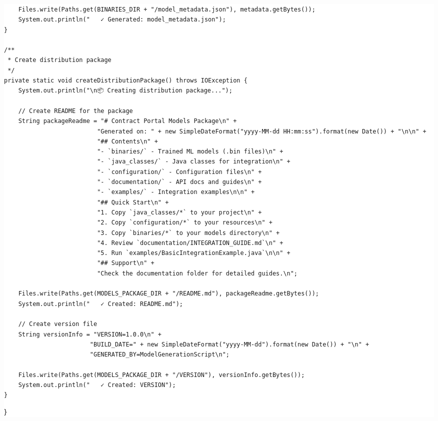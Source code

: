         Files.write(Paths.get(BINARIES_DIR + "/model_metadata.json"), metadata.getBytes());
        System.out.println("   ✓ Generated: model_metadata.json");
    }
    
    /**
     * Create distribution package
     */
    private static void createDistributionPackage() throws IOException {
        System.out.println("\n📦 Creating distribution package...");
        
        // Create README for the package
        String packageReadme = "# Contract Portal Models Package\n" +
                              "Generated on: " + new SimpleDateFormat("yyyy-MM-dd HH:mm:ss").format(new Date()) + "\n\n" +
                              "## Contents\n" +
                              "- `binaries/` - Trained ML models (.bin files)\n" +
                              "- `java_classes/` - Java classes for integration\n" +
                              "- `configuration/` - Configuration files\n" +
                              "- `documentation/` - API docs and guides\n" +
                              "- `examples/` - Integration examples\n\n" +
                              "## Quick Start\n" +
                              "1. Copy `java_classes/*` to your project\n" +
                              "2. Copy `configuration/*` to your resources\n" +
                              "3. Copy `binaries/*` to your models directory\n" +
                              "4. Review `documentation/INTEGRATION_GUIDE.md`\n" +
                              "5. Run `examples/BasicIntegrationExample.java`\n\n" +
                              "## Support\n" +
                              "Check the documentation folder for detailed guides.\n";
        
        Files.write(Paths.get(MODELS_PACKAGE_DIR + "/README.md"), packageReadme.getBytes());
        System.out.println("   ✓ Created: README.md");
        
        // Create version file
        String versionInfo = "VERSION=1.0.0\n" +
                            "BUILD_DATE=" + new SimpleDateFormat("yyyy-MM-dd").format(new Date()) + "\n" +
                            "GENERATED_BY=ModelGenerationScript\n";
        
        Files.write(Paths.get(MODELS_PACKAGE_DIR + "/VERSION"), versionInfo.getBytes());
        System.out.println("   ✓ Created: VERSION");
    }
}